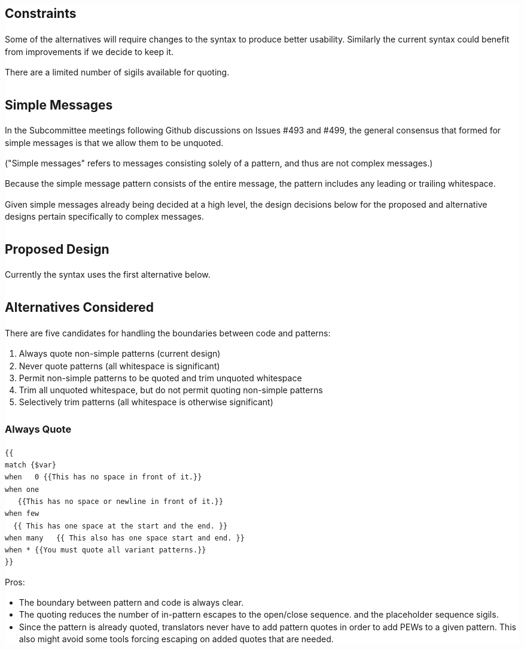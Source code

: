 ## Constraints

Some of the alternatives will require changes to the syntax to produce better usability.
Similarly the current syntax could benefit from improvements if we decide to keep it.

There are a limited number of sigils available for quoting.

## Simple Messages

In the Subcommittee meetings following Github discussions on Issues #493 and #499,
the general consensus that formed for simple messages
is that we allow them to be unquoted.

("Simple messages" refers to messages consisting solely of a pattern, and thus are not complex messages.)

Because the simple message pattern consists of the entire message,
the pattern includes any leading or trailing whitespace.

Given simple messages already being decided at a high level,
the design decisions below for the proposed and alternative designs pertain specifically to complex messages.

## Proposed Design

Currently the syntax uses the first alternative below.

## Alternatives Considered

There are five candidates for handling the boundaries between code and patterns:

1. Always quote non-simple patterns (current design)
2. Never quote patterns (all whitespace is significant)
3. Permit non-simple patterns to be quoted and trim unquoted whitespace
4. Trim all unquoted whitespace, but do not permit quoting non-simple patterns
5. Selectively trim patterns (all whitespace is otherwise significant)

### Always Quote

```
{{
match {$var}
when   0 {{This has no space in front of it.}}
when one
   {{This has no space or newline in front of it.}}
when few
  {{ This has one space at the start and the end. }}
when many   {{ This also has one space start and end. }}
when * {{You must quote all variant patterns.}}
}}
```

Pros:
- The boundary between pattern and code is always clear.
- The quoting reduces the number of in-pattern escapes to the open/close sequence.
  and the placeholder sequence sigils.
- Since the pattern is already quoted, translators never have to add pattern quotes
  in order to add PEWs to a given pattern.
  This also might avoid some tools forcing escaping on added quotes that are needed.
